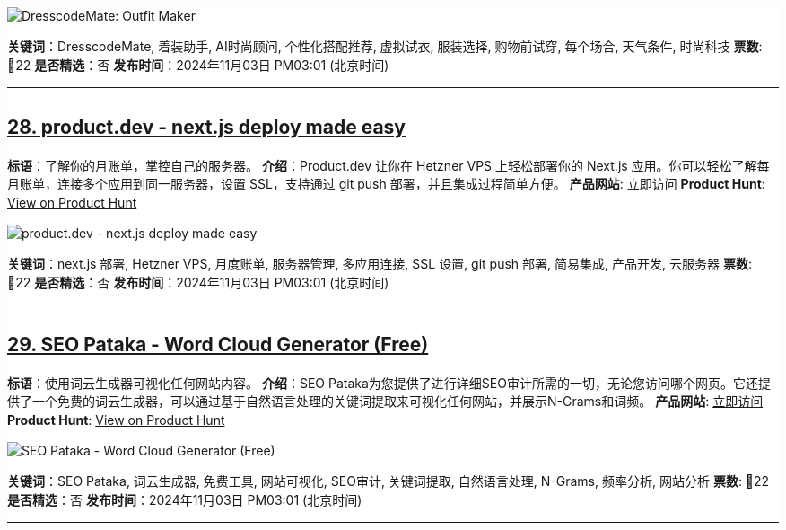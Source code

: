 ![DresscodeMate: Outfit Maker](https://ph-files.imgix.net/bd2abaa1-62cb-4a15-9912-fc54dc55b398.png?auto=format&fit=crop&frame=1&h=512&w=1024)

**关键词**：DresscodeMate, 着装助手, AI时尚顾问, 个性化搭配推荐, 虚拟试衣, 服装选择, 购物前试穿, 每个场合, 天气条件, 时尚科技
**票数**: 🔺22
**是否精选**：否
**发布时间**：2024年11月03日 PM03:01 (北京时间)

---

## [28. product.dev - next.js deploy made easy](https://www.producthunt.com/posts/product-dev-next-js-deploy-made-easy?utm_campaign=producthunt-api&utm_medium=api-v2&utm_source=Application%3A+My_PH_APP+%28ID%3A+138680%29)
**标语**：了解你的月账单，掌控自己的服务器。
**介绍**：Product.dev 让你在 Hetzner VPS 上轻松部署你的 Next.js 应用。你可以轻松了解每月账单，连接多个应用到同一服务器，设置 SSL，支持通过 git push 部署，并且集成过程简单方便。
**产品网站**: [立即访问](https://www.producthunt.com/r/UVQ57LKFKGHAJJ?utm_campaign=producthunt-api&utm_medium=api-v2&utm_source=Application%3A+My_PH_APP+%28ID%3A+138680%29)
**Product Hunt**: [View on Product Hunt](https://www.producthunt.com/posts/product-dev-next-js-deploy-made-easy?utm_campaign=producthunt-api&utm_medium=api-v2&utm_source=Application%3A+My_PH_APP+%28ID%3A+138680%29)

![product.dev - next.js deploy made easy](https://ph-files.imgix.net/4a3bb01d-4b36-4b40-a5fe-0b52349cf658.png?auto=format&fit=crop&frame=1&h=512&w=1024)

**关键词**：next.js 部署, Hetzner VPS, 月度账单, 服务器管理, 多应用连接, SSL 设置, git push 部署, 简易集成, 产品开发, 云服务器
**票数**: 🔺22
**是否精选**：否
**发布时间**：2024年11月03日 PM03:01 (北京时间)

---

## [29. SEO Pataka - Word Cloud Generator (Free)](https://www.producthunt.com/posts/seo-pataka-word-cloud-generator-free?utm_campaign=producthunt-api&utm_medium=api-v2&utm_source=Application%3A+My_PH_APP+%28ID%3A+138680%29)
**标语**：使用词云生成器可视化任何网站内容。
**介绍**：SEO Pataka为您提供了进行详细SEO审计所需的一切，无论您访问哪个网页。它还提供了一个免费的词云生成器，可以通过基于自然语言处理的关键词提取来可视化任何网站，并展示N-Grams和词频。
**产品网站**: [立即访问](https://www.producthunt.com/r/YLXRS77FTB74KK?utm_campaign=producthunt-api&utm_medium=api-v2&utm_source=Application%3A+My_PH_APP+%28ID%3A+138680%29)
**Product Hunt**: [View on Product Hunt](https://www.producthunt.com/posts/seo-pataka-word-cloud-generator-free?utm_campaign=producthunt-api&utm_medium=api-v2&utm_source=Application%3A+My_PH_APP+%28ID%3A+138680%29)

![SEO Pataka - Word Cloud Generator (Free)](https://ph-files.imgix.net/73f834fd-99a1-41ec-8f3f-0e4ceef6cff3.png?auto=format&fit=crop&frame=1&h=512&w=1024)

**关键词**：SEO Pataka, 词云生成器, 免费工具, 网站可视化, SEO审计, 关键词提取, 自然语言处理, N-Grams, 频率分析, 网站分析
**票数**: 🔺22
**是否精选**：否
**发布时间**：2024年11月03日 PM03:01 (北京时间)

---